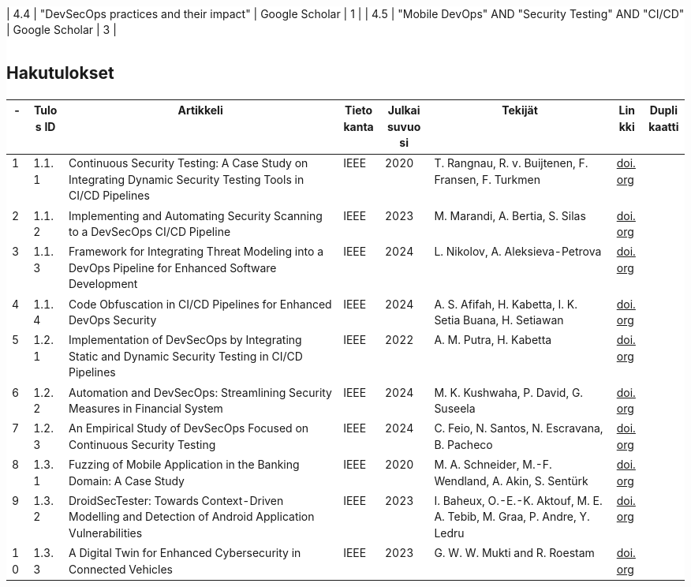 | 4.4     | "DevSecOps practices and their impact"                                                                                                             | Google Scholar | 1        |
| 4.5     | "Mobile DevOps" AND "Security Testing" AND "CI/CD"                                                                                                 | Google Scholar | 3        |

## Hakutulokset

| -  | Tulos ID | Artikkeli                                                                                                                           | Tietokanta     | Julkaisuvuosi | Tekijät                                                                 | Linkki                                                                                                                                                                             | Duplikaatti |
|----|----------|-------------------------------------------------------------------------------------------------------------------------------------|----------------|---------------|-------------------------------------------------------------------------|------------------------------------------------------------------------------------------------------------------------------------------------------------------------------------|-------------|
| 1  | 1.1.1    | Continuous Security Testing: A Case Study on Integrating Dynamic Security Testing Tools in CI/CD Pipelines                          | IEEE           | 2020          | T. Rangnau, R. v. Buijtenen, F. Fransen, F. Turkmen                     | [doi.org](https://doi.org/10.1109/EDOC49727.2020.00026)                                                                                                                            |             |
| 2  | 1.1.2    | Implementing and Automating Security Scanning to a DevSecOps CI/CD Pipeline                                                         | IEEE           | 2023          | M. Marandi, A. Bertia, S. Silas                                         | [doi.org](https://doi.org/10.1109/WCONF58270.2023.10235015)                                                                                                                        |             |
| 3  | 1.1.3    | Framework for Integrating Threat Modeling into a DevOps Pipeline for Enhanced Software Development                                  | IEEE           | 2024          | L. Nikolov, A. Aleksieva-Petrova                                        | [doi.org](https://doi.org/10.23919/SoftCOM62040.2024.10721871)                                                                                                                     |             |
| 4  | 1.1.4    | Code Obfuscation in CI/CD Pipelines for Enhanced DevOps Security                                                                    | IEEE           | 2024          | A. S. Afifah, H. Kabetta, I. K. Setia Buana, H. Setiawan                | [doi.org](https://doi.org/10.1109/ICoABCD63526.2024.10704536)                                                                                                                      |             |
| 5  | 1.2.1    | Implementation of DevSecOps by Integrating Static and Dynamic Security Testing in CI/CD Pipelines                                   | IEEE           | 2022          | A. M. Putra, H. Kabetta                                                 | [doi.org](https://doi.org/10.1109/ICOSNIKOM56551.2022.10034883)                                                                                                                    |             |
| 6  | 1.2.2    | Automation and DevSecOps: Streamlining Security Measures in Financial System                                                        | IEEE           | 2024          | M. K. Kushwaha, P. David, G. Suseela                                    | [doi.org](https://doi.org/10.1109/CONECCT62155.2024.10677271)                                                                                                                      |             |
| 7  | 1.2.3    | An Empirical Study of DevSecOps Focused on Continuous Security Testing                                                              | IEEE           | 2024          | C. Feio, N. Santos, N. Escravana, B. Pacheco                            | [doi.org](https://doi.org/10.1109/EuroSPW61312.2024.00074)                                                                                                                         |             |
| 8  | 1.3.1    | Fuzzing of Mobile Application in the Banking Domain: A Case Study                                                                   | IEEE           | 2020          | M. A. Schneider, M.-F. Wendland, A. Akin, S. Sentürk                    | [doi.org](https://doi.org/10.1109/QRS-C51114.2020.00087)                                                                                                                           |             |
| 9  | 1.3.2    | DroidSecTester: Towards Context-Driven Modelling and Detection of Android Application Vulnerabilities                               | IEEE           | 2023          | I. Baheux, O.-E.-K. Aktouf, M. E. A. Tebib, M. Graa, P. Andre, Y. Ledru | [doi.org](https://doi.org/10.1109/ISSREW60843.2023.00063)                                                                                                                          |             |
| 10 | 1.3.3    | A Digital Twin for Enhanced Cybersecurity in Connected Vehicles                                                                     | IEEE           | 2023          | G. W. W. Mukti and R. Roestam                                           | [doi.org](https://doi.org/10.1109/ICTON59386.2023.10207369)                                                                                                                        |             |